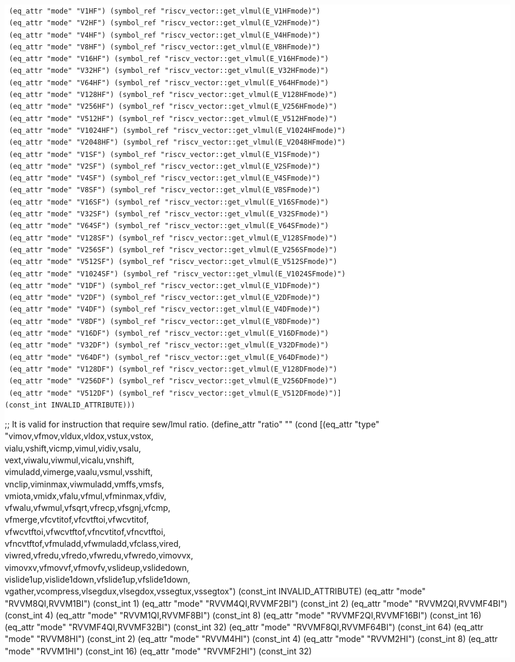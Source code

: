	 (eq_attr "mode" "V1HF") (symbol_ref "riscv_vector::get_vlmul(E_V1HFmode)")
	 (eq_attr "mode" "V2HF") (symbol_ref "riscv_vector::get_vlmul(E_V2HFmode)")
	 (eq_attr "mode" "V4HF") (symbol_ref "riscv_vector::get_vlmul(E_V4HFmode)")
	 (eq_attr "mode" "V8HF") (symbol_ref "riscv_vector::get_vlmul(E_V8HFmode)")
	 (eq_attr "mode" "V16HF") (symbol_ref "riscv_vector::get_vlmul(E_V16HFmode)")
	 (eq_attr "mode" "V32HF") (symbol_ref "riscv_vector::get_vlmul(E_V32HFmode)")
	 (eq_attr "mode" "V64HF") (symbol_ref "riscv_vector::get_vlmul(E_V64HFmode)")
	 (eq_attr "mode" "V128HF") (symbol_ref "riscv_vector::get_vlmul(E_V128HFmode)")
	 (eq_attr "mode" "V256HF") (symbol_ref "riscv_vector::get_vlmul(E_V256HFmode)")
	 (eq_attr "mode" "V512HF") (symbol_ref "riscv_vector::get_vlmul(E_V512HFmode)")
	 (eq_attr "mode" "V1024HF") (symbol_ref "riscv_vector::get_vlmul(E_V1024HFmode)")
	 (eq_attr "mode" "V2048HF") (symbol_ref "riscv_vector::get_vlmul(E_V2048HFmode)")
	 (eq_attr "mode" "V1SF") (symbol_ref "riscv_vector::get_vlmul(E_V1SFmode)")
	 (eq_attr "mode" "V2SF") (symbol_ref "riscv_vector::get_vlmul(E_V2SFmode)")
	 (eq_attr "mode" "V4SF") (symbol_ref "riscv_vector::get_vlmul(E_V4SFmode)")
	 (eq_attr "mode" "V8SF") (symbol_ref "riscv_vector::get_vlmul(E_V8SFmode)")
	 (eq_attr "mode" "V16SF") (symbol_ref "riscv_vector::get_vlmul(E_V16SFmode)")
	 (eq_attr "mode" "V32SF") (symbol_ref "riscv_vector::get_vlmul(E_V32SFmode)")
	 (eq_attr "mode" "V64SF") (symbol_ref "riscv_vector::get_vlmul(E_V64SFmode)")
	 (eq_attr "mode" "V128SF") (symbol_ref "riscv_vector::get_vlmul(E_V128SFmode)")
	 (eq_attr "mode" "V256SF") (symbol_ref "riscv_vector::get_vlmul(E_V256SFmode)")
	 (eq_attr "mode" "V512SF") (symbol_ref "riscv_vector::get_vlmul(E_V512SFmode)")
	 (eq_attr "mode" "V1024SF") (symbol_ref "riscv_vector::get_vlmul(E_V1024SFmode)")
	 (eq_attr "mode" "V1DF") (symbol_ref "riscv_vector::get_vlmul(E_V1DFmode)")
	 (eq_attr "mode" "V2DF") (symbol_ref "riscv_vector::get_vlmul(E_V2DFmode)")
	 (eq_attr "mode" "V4DF") (symbol_ref "riscv_vector::get_vlmul(E_V4DFmode)")
	 (eq_attr "mode" "V8DF") (symbol_ref "riscv_vector::get_vlmul(E_V8DFmode)")
	 (eq_attr "mode" "V16DF") (symbol_ref "riscv_vector::get_vlmul(E_V16DFmode)")
	 (eq_attr "mode" "V32DF") (symbol_ref "riscv_vector::get_vlmul(E_V32DFmode)")
	 (eq_attr "mode" "V64DF") (symbol_ref "riscv_vector::get_vlmul(E_V64DFmode)")
	 (eq_attr "mode" "V128DF") (symbol_ref "riscv_vector::get_vlmul(E_V128DFmode)")
	 (eq_attr "mode" "V256DF") (symbol_ref "riscv_vector::get_vlmul(E_V256DFmode)")
	 (eq_attr "mode" "V512DF") (symbol_ref "riscv_vector::get_vlmul(E_V512DFmode)")]
	(const_int INVALID_ATTRIBUTE)))

;; It is valid for instruction that require sew/lmul ratio.
(define_attr "ratio" ""
  (cond [(eq_attr "type" "vimov,vfmov,vldux,vldox,vstux,vstox,\
			  vialu,vshift,vicmp,vimul,vidiv,vsalu,\
			  vext,viwalu,viwmul,vicalu,vnshift,\
			  vimuladd,vimerge,vaalu,vsmul,vsshift,\
			  vnclip,viminmax,viwmuladd,vmffs,vmsfs,\
			  vmiota,vmidx,vfalu,vfmul,vfminmax,vfdiv,\
			  vfwalu,vfwmul,vfsqrt,vfrecp,vfsgnj,vfcmp,\
			  vfmerge,vfcvtitof,vfcvtftoi,vfwcvtitof,\
			  vfwcvtftoi,vfwcvtftof,vfncvtitof,vfncvtftoi,\
			  vfncvtftof,vfmuladd,vfwmuladd,vfclass,vired,\
			  viwred,vfredu,vfredo,vfwredu,vfwredo,vimovvx,\
			  vimovxv,vfmovvf,vfmovfv,vslideup,vslidedown,\
			  vislide1up,vislide1down,vfslide1up,vfslide1down,\
			  vgather,vcompress,vlsegdux,vlsegdox,vssegtux,vssegtox")
	   (const_int INVALID_ATTRIBUTE)
	 (eq_attr "mode" "RVVM8QI,RVVM1BI") (const_int 1)
	 (eq_attr "mode" "RVVM4QI,RVVMF2BI") (const_int 2)
	 (eq_attr "mode" "RVVM2QI,RVVMF4BI") (const_int 4)
	 (eq_attr "mode" "RVVM1QI,RVVMF8BI") (const_int 8)
	 (eq_attr "mode" "RVVMF2QI,RVVMF16BI") (const_int 16)
	 (eq_attr "mode" "RVVMF4QI,RVVMF32BI") (const_int 32)
	 (eq_attr "mode" "RVVMF8QI,RVVMF64BI") (const_int 64)
	 (eq_attr "mode" "RVVM8HI") (const_int 2)
	 (eq_attr "mode" "RVVM4HI") (const_int 4)
	 (eq_attr "mode" "RVVM2HI") (const_int 8)
	 (eq_attr "mode" "RVVM1HI") (const_int 16)
	 (eq_attr "mode" "RVVMF2HI") (const_int 32)